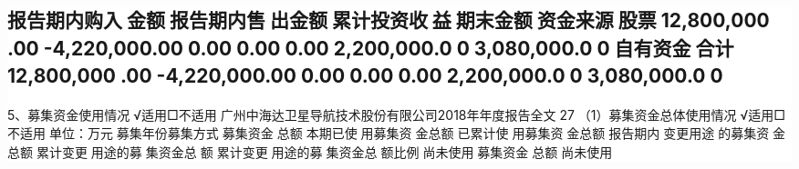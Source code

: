 报告期内购入
金额
报告期内售
出金额
累计投资收
益
期末金额
资金来源
股票
12,800,000
.00
-4,220,000.00
0.00
0.00
0.00
2,200,000.0
0
3,080,000.0
0
自有资金
合计
12,800,000
.00
-4,220,000.00
0.00
0.00
0.00
2,200,000.0
0
3,080,000.0
0
--
5、募集资金使用情况
√适用□不适用
广州中海达卫星导航技术股份有限公司2018年年度报告全文
27
（1）募集资金总体使用情况
√适用□不适用
单位：万元
募集年份募集方式
募集资金
总额
本期已使
用募集资
金总额
已累计使
用募集资
金总额
报告期内
变更用途
的募集资
金总额
累计变更
用途的募
集资金总
额
累计变更
用途的募
集资金总
额比例
尚未使用
募集资金
总额
尚未使用